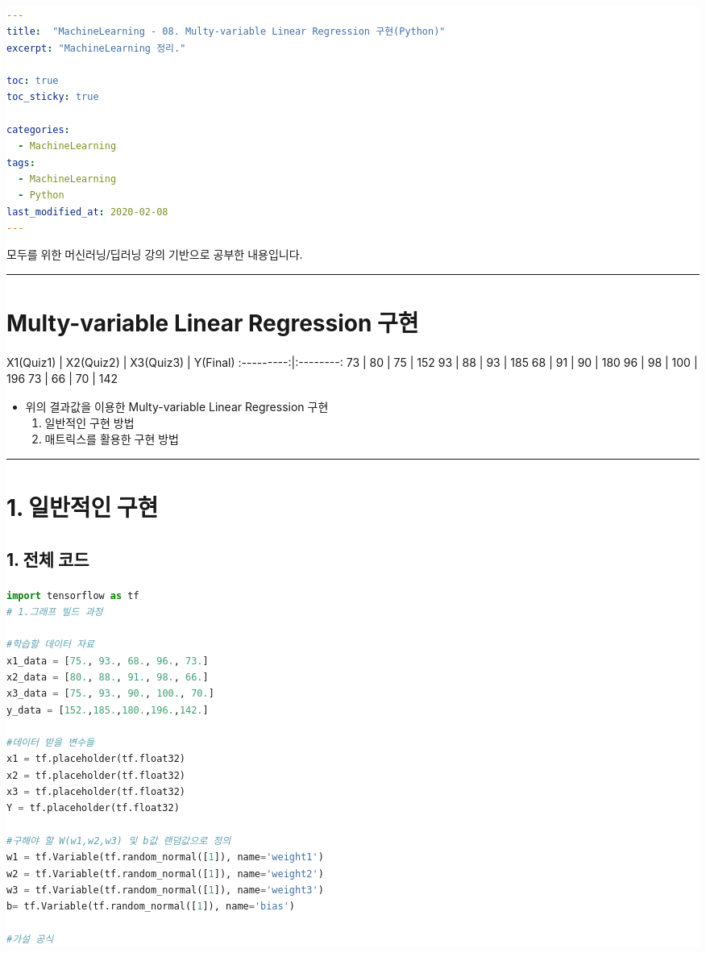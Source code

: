 ```yaml
---
title:  "MachineLearning - 08. Multy-variable Linear Regression 구현(Python)"
excerpt: "MachineLearning 정리."

toc: true
toc_sticky: true

categories:
  - MachineLearning
tags:
  - MachineLearning
  - Python
last_modified_at: 2020-02-08
---
```

모두를 위한 머신러닝/딥러닝 강의 기반으로 공부한 내용입니다.

---
# Multy-variable Linear Regression 구현

X1(Quiz1) | X2(Quiz2) | X3(Quiz3) | Y(Final)
:---------:|:--------:
73 | 80 | 75 | 152
93 | 88 | 93 | 185
68 | 91 | 90 | 180
96 | 98 | 100 | 196
73 | 66 | 70 | 142

- 위의 결과값을 이용한 Multy-variable Linear Regression 구현
  1. 일반적인 구현 방법 
  1. 매트릭스를 활용한 구현 방법

---

# 1. 일반적인 구현


## 1. 전체 코드
~~~python
import tensorflow as tf
# 1.그래프 빌드 과정

#학습할 데이터 자료
x1_data = [75., 93., 68., 96., 73.]
x2_data = [80., 88., 91., 98., 66.]
x3_data = [75., 93., 90., 100., 70.]
y_data = [152.,185.,180.,196.,142.]

#데이터 받을 변수들
x1 = tf.placeholder(tf.float32)
x2 = tf.placeholder(tf.float32)
x3 = tf.placeholder(tf.float32)
Y = tf.placeholder(tf.float32)

#구해야 할 W(w1,w2,w3) 및 b값 랜덤값으로 정의
w1 = tf.Variable(tf.random_normal([1]), name='weight1')
w2 = tf.Variable(tf.random_normal([1]), name='weight2')
w3 = tf.Variable(tf.random_normal([1]), name='weight3')
b= tf.Variable(tf.random_normal([1]), name='bias')

#가설 공식
~~~